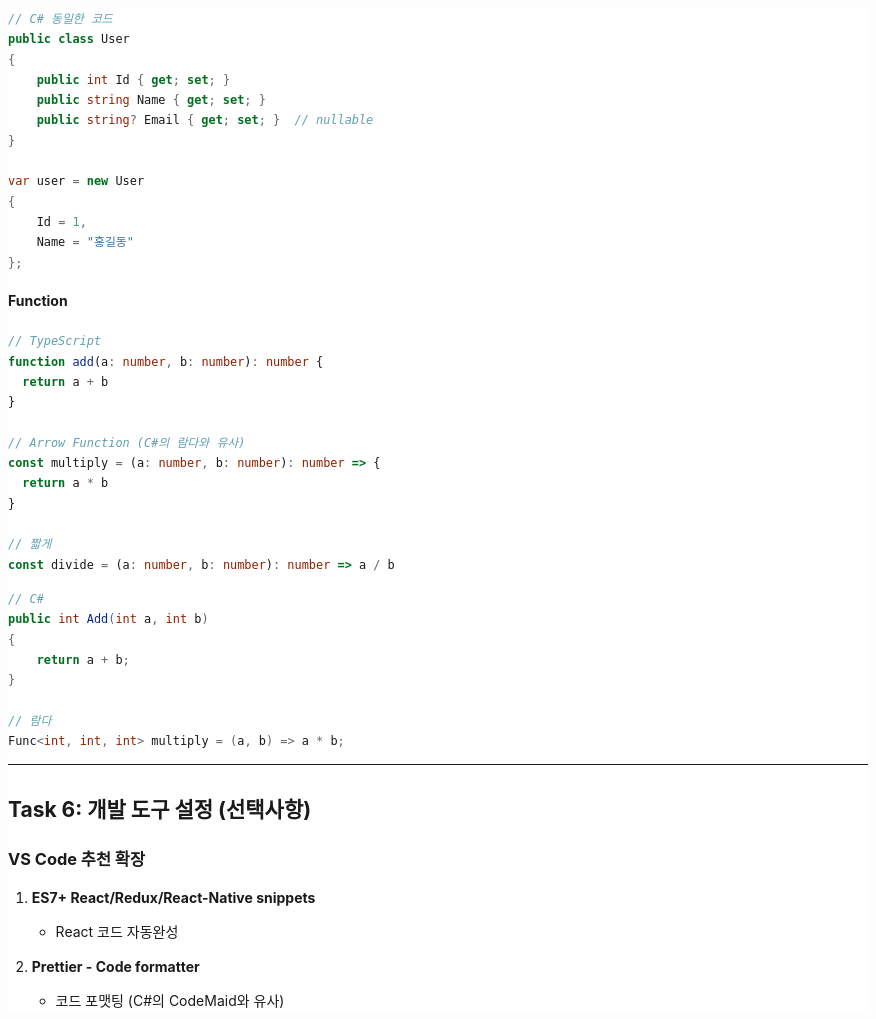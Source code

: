 ```csharp
// C# 동일한 코드
public class User
{
    public int Id { get; set; }
    public string Name { get; set; }
    public string? Email { get; set; }  // nullable
}

var user = new User
{
    Id = 1,
    Name = "홍길동"
};
```

#### Function
```typescript
// TypeScript
function add(a: number, b: number): number {
  return a + b
}

// Arrow Function (C#의 람다와 유사)
const multiply = (a: number, b: number): number => {
  return a * b
}

// 짧게
const divide = (a: number, b: number): number => a / b
```

```csharp
// C#
public int Add(int a, int b)
{
    return a + b;
}

// 람다
Func<int, int, int> multiply = (a, b) => a * b;
```

---

## Task 6: 개발 도구 설정 (선택사항)

### VS Code 추천 확장

1. **ES7+ React/Redux/React-Native snippets**
   - React 코드 자동완성

2. **Prettier - Code formatter**
   - 코드 포맷팅 (C#의 CodeMaid와 유사)

